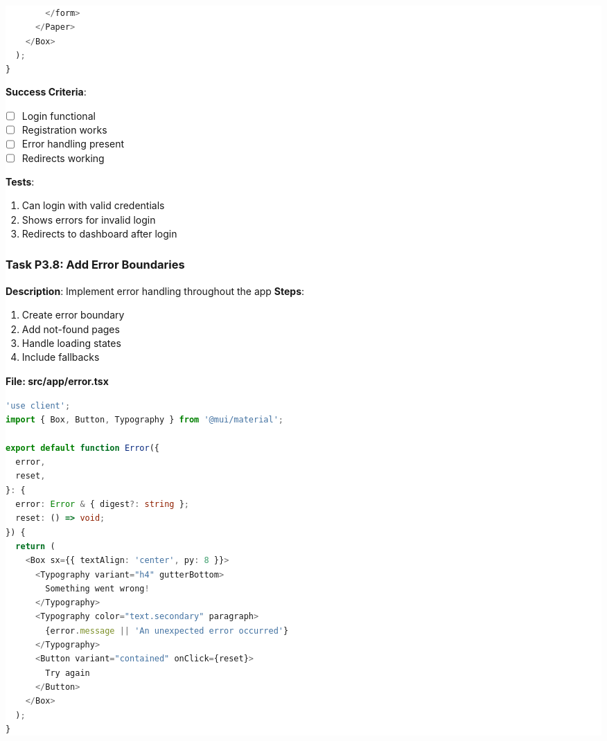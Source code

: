 ```typescript
        </form>
      </Paper>
    </Box>
  );
}
```

**Success Criteria**:
- [ ] Login functional
- [ ] Registration works
- [ ] Error handling present
- [ ] Redirects working

**Tests**:
1. Can login with valid credentials
2. Shows errors for invalid login
3. Redirects to dashboard after login

### Task P3.8: Add Error Boundaries
**Description**: Implement error handling throughout the app
**Steps**:
1. Create error boundary
2. Add not-found pages
3. Handle loading states
4. Include fallbacks

**File: src/app/error.tsx**
```typescript
'use client';
import { Box, Button, Typography } from '@mui/material';

export default function Error({
  error,
  reset,
}: {
  error: Error & { digest?: string };
  reset: () => void;
}) {
  return (
    <Box sx={{ textAlign: 'center', py: 8 }}>
      <Typography variant="h4" gutterBottom>
        Something went wrong!
      </Typography>
      <Typography color="text.secondary" paragraph>
        {error.message || 'An unexpected error occurred'}
      </Typography>
      <Button variant="contained" onClick={reset}>
        Try again
      </Button>
    </Box>
  );
}
```
